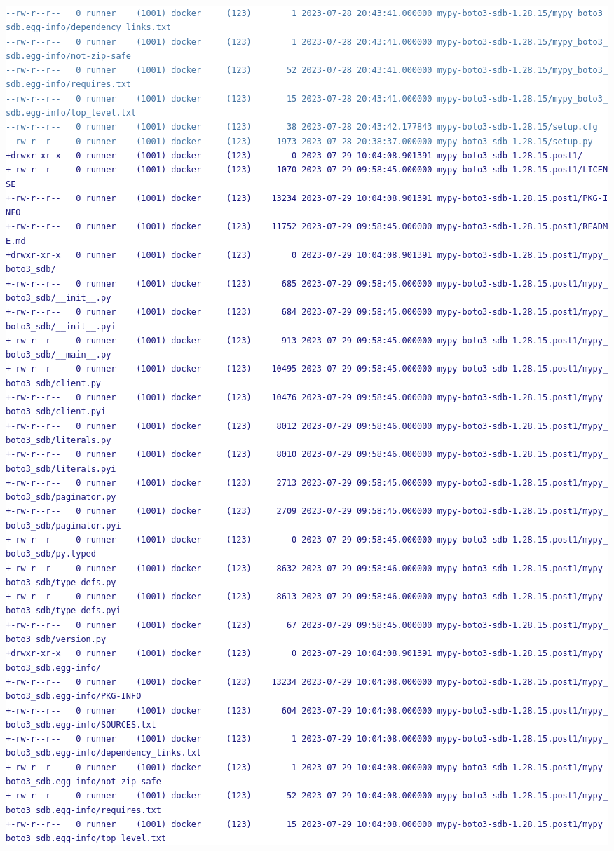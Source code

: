 ```diff
--rw-r--r--   0 runner    (1001) docker     (123)        1 2023-07-28 20:43:41.000000 mypy-boto3-sdb-1.28.15/mypy_boto3_sdb.egg-info/dependency_links.txt
--rw-r--r--   0 runner    (1001) docker     (123)        1 2023-07-28 20:43:41.000000 mypy-boto3-sdb-1.28.15/mypy_boto3_sdb.egg-info/not-zip-safe
--rw-r--r--   0 runner    (1001) docker     (123)       52 2023-07-28 20:43:41.000000 mypy-boto3-sdb-1.28.15/mypy_boto3_sdb.egg-info/requires.txt
--rw-r--r--   0 runner    (1001) docker     (123)       15 2023-07-28 20:43:41.000000 mypy-boto3-sdb-1.28.15/mypy_boto3_sdb.egg-info/top_level.txt
--rw-r--r--   0 runner    (1001) docker     (123)       38 2023-07-28 20:43:42.177843 mypy-boto3-sdb-1.28.15/setup.cfg
--rw-r--r--   0 runner    (1001) docker     (123)     1973 2023-07-28 20:38:37.000000 mypy-boto3-sdb-1.28.15/setup.py
+drwxr-xr-x   0 runner    (1001) docker     (123)        0 2023-07-29 10:04:08.901391 mypy-boto3-sdb-1.28.15.post1/
+-rw-r--r--   0 runner    (1001) docker     (123)     1070 2023-07-29 09:58:45.000000 mypy-boto3-sdb-1.28.15.post1/LICENSE
+-rw-r--r--   0 runner    (1001) docker     (123)    13234 2023-07-29 10:04:08.901391 mypy-boto3-sdb-1.28.15.post1/PKG-INFO
+-rw-r--r--   0 runner    (1001) docker     (123)    11752 2023-07-29 09:58:45.000000 mypy-boto3-sdb-1.28.15.post1/README.md
+drwxr-xr-x   0 runner    (1001) docker     (123)        0 2023-07-29 10:04:08.901391 mypy-boto3-sdb-1.28.15.post1/mypy_boto3_sdb/
+-rw-r--r--   0 runner    (1001) docker     (123)      685 2023-07-29 09:58:45.000000 mypy-boto3-sdb-1.28.15.post1/mypy_boto3_sdb/__init__.py
+-rw-r--r--   0 runner    (1001) docker     (123)      684 2023-07-29 09:58:45.000000 mypy-boto3-sdb-1.28.15.post1/mypy_boto3_sdb/__init__.pyi
+-rw-r--r--   0 runner    (1001) docker     (123)      913 2023-07-29 09:58:45.000000 mypy-boto3-sdb-1.28.15.post1/mypy_boto3_sdb/__main__.py
+-rw-r--r--   0 runner    (1001) docker     (123)    10495 2023-07-29 09:58:45.000000 mypy-boto3-sdb-1.28.15.post1/mypy_boto3_sdb/client.py
+-rw-r--r--   0 runner    (1001) docker     (123)    10476 2023-07-29 09:58:45.000000 mypy-boto3-sdb-1.28.15.post1/mypy_boto3_sdb/client.pyi
+-rw-r--r--   0 runner    (1001) docker     (123)     8012 2023-07-29 09:58:46.000000 mypy-boto3-sdb-1.28.15.post1/mypy_boto3_sdb/literals.py
+-rw-r--r--   0 runner    (1001) docker     (123)     8010 2023-07-29 09:58:46.000000 mypy-boto3-sdb-1.28.15.post1/mypy_boto3_sdb/literals.pyi
+-rw-r--r--   0 runner    (1001) docker     (123)     2713 2023-07-29 09:58:45.000000 mypy-boto3-sdb-1.28.15.post1/mypy_boto3_sdb/paginator.py
+-rw-r--r--   0 runner    (1001) docker     (123)     2709 2023-07-29 09:58:45.000000 mypy-boto3-sdb-1.28.15.post1/mypy_boto3_sdb/paginator.pyi
+-rw-r--r--   0 runner    (1001) docker     (123)        0 2023-07-29 09:58:45.000000 mypy-boto3-sdb-1.28.15.post1/mypy_boto3_sdb/py.typed
+-rw-r--r--   0 runner    (1001) docker     (123)     8632 2023-07-29 09:58:46.000000 mypy-boto3-sdb-1.28.15.post1/mypy_boto3_sdb/type_defs.py
+-rw-r--r--   0 runner    (1001) docker     (123)     8613 2023-07-29 09:58:46.000000 mypy-boto3-sdb-1.28.15.post1/mypy_boto3_sdb/type_defs.pyi
+-rw-r--r--   0 runner    (1001) docker     (123)       67 2023-07-29 09:58:45.000000 mypy-boto3-sdb-1.28.15.post1/mypy_boto3_sdb/version.py
+drwxr-xr-x   0 runner    (1001) docker     (123)        0 2023-07-29 10:04:08.901391 mypy-boto3-sdb-1.28.15.post1/mypy_boto3_sdb.egg-info/
+-rw-r--r--   0 runner    (1001) docker     (123)    13234 2023-07-29 10:04:08.000000 mypy-boto3-sdb-1.28.15.post1/mypy_boto3_sdb.egg-info/PKG-INFO
+-rw-r--r--   0 runner    (1001) docker     (123)      604 2023-07-29 10:04:08.000000 mypy-boto3-sdb-1.28.15.post1/mypy_boto3_sdb.egg-info/SOURCES.txt
+-rw-r--r--   0 runner    (1001) docker     (123)        1 2023-07-29 10:04:08.000000 mypy-boto3-sdb-1.28.15.post1/mypy_boto3_sdb.egg-info/dependency_links.txt
+-rw-r--r--   0 runner    (1001) docker     (123)        1 2023-07-29 10:04:08.000000 mypy-boto3-sdb-1.28.15.post1/mypy_boto3_sdb.egg-info/not-zip-safe
+-rw-r--r--   0 runner    (1001) docker     (123)       52 2023-07-29 10:04:08.000000 mypy-boto3-sdb-1.28.15.post1/mypy_boto3_sdb.egg-info/requires.txt
+-rw-r--r--   0 runner    (1001) docker     (123)       15 2023-07-29 10:04:08.000000 mypy-boto3-sdb-1.28.15.post1/mypy_boto3_sdb.egg-info/top_level.txt
```